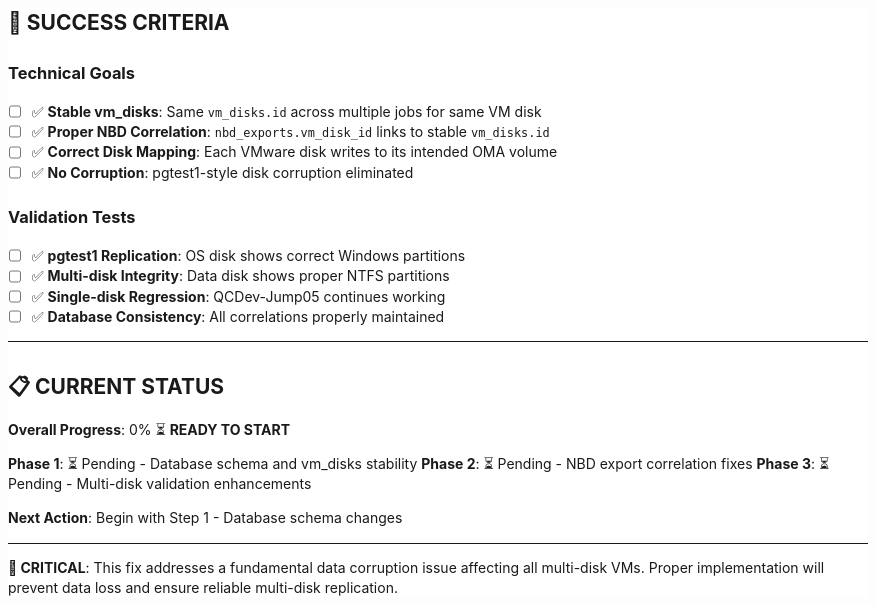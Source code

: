 
## 🎯 **SUCCESS CRITERIA**

### **Technical Goals**
- [ ] ✅ **Stable vm_disks**: Same `vm_disks.id` across multiple jobs for same VM disk
- [ ] ✅ **Proper NBD Correlation**: `nbd_exports.vm_disk_id` links to stable `vm_disks.id`
- [ ] ✅ **Correct Disk Mapping**: Each VMware disk writes to its intended OMA volume
- [ ] ✅ **No Corruption**: pgtest1-style disk corruption eliminated

### **Validation Tests**
- [ ] ✅ **pgtest1 Replication**: OS disk shows correct Windows partitions
- [ ] ✅ **Multi-disk Integrity**: Data disk shows proper NTFS partitions  
- [ ] ✅ **Single-disk Regression**: QCDev-Jump05 continues working
- [ ] ✅ **Database Consistency**: All correlations properly maintained

---

## 📋 **CURRENT STATUS**

**Overall Progress**: 0% ⏳ **READY TO START**

**Phase 1**: ⏳ Pending - Database schema and vm_disks stability
**Phase 2**: ⏳ Pending - NBD export correlation fixes
**Phase 3**: ⏳ Pending - Multi-disk validation enhancements

**Next Action**: Begin with Step 1 - Database schema changes

---

**🚨 CRITICAL**: This fix addresses a fundamental data corruption issue affecting all multi-disk VMs. Proper implementation will prevent data loss and ensure reliable multi-disk replication.
